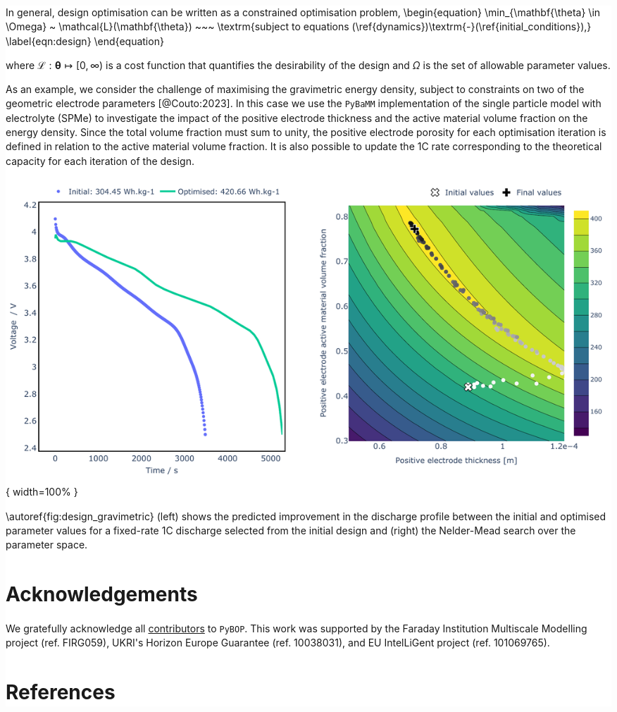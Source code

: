 In general, design optimisation can be written as a constrained optimisation problem,
\begin{equation}
\min_{\mathbf{\theta} \in \Omega} ~ \mathcal{L}(\mathbf{\theta}) ~~~
\textrm{subject to equations (\ref{dynamics})\textrm{-}(\ref{initial_conditions}),}
\label{eqn:design}
\end{equation}

where $\mathcal{L} : \mathbf{\theta} \mapsto [0,\infty)$ is a cost function that quantifies the desirability of the design and $\Omega$ is the set of allowable parameter values.

As an example, we consider the challenge of maximising the gravimetric energy density, subject to constraints on two of the geometric electrode parameters [@Couto:2023]. In this case we use the `PyBaMM` implementation of the single particle model with electrolyte (SPMe) to investigate the impact of the positive electrode thickness and the active material volume fraction on the energy density. Since the total volume fraction must sum to unity, the positive electrode porosity for each optimisation iteration is defined in relation to the active material volume fraction. It is also possible to update the 1C rate corresponding to the theoretical capacity for each iteration of the design.

![Initial and optimised voltage profiles alongside the gravimetric energy density cost landscape.  \label{fig:design_gravimetric}](figures/joss/design.pdf){ width=100% }

\autoref{fig:design_gravimetric} (left) shows the predicted improvement in the discharge profile between the initial and optimised parameter values for a fixed-rate 1C discharge selected from the initial design and (right) the Nelder-Mead search over the parameter space.

# Acknowledgements

We gratefully acknowledge all [contributors](https://github.com/pybop-team/PyBOP?tab=readme-ov-file#contributors-) to `PyBOP`. This work was supported by the Faraday Institution Multiscale Modelling project (ref. FIRG059), UKRI's Horizon Europe Guarantee (ref. 10038031), and EU IntelLiGent project (ref. 101069765).

[//]: # (# Open Discussion Points)

[//]: # (- Performance discussion &#40;multiprocessing / JAX&#41;)

[//]: # (- Feasibility checks on identified parameters)

# References
